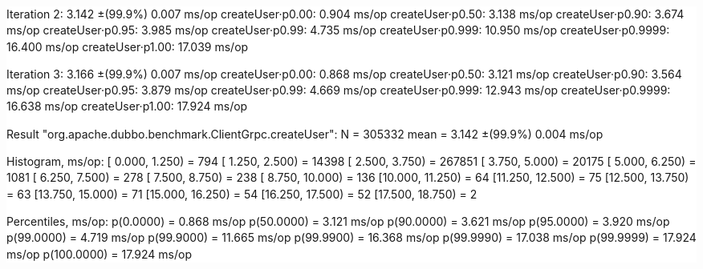 Iteration   2: 3.142 ±(99.9%) 0.007 ms/op
                 createUser·p0.00:   0.904 ms/op
                 createUser·p0.50:   3.138 ms/op
                 createUser·p0.90:   3.674 ms/op
                 createUser·p0.95:   3.985 ms/op
                 createUser·p0.99:   4.735 ms/op
                 createUser·p0.999:  10.950 ms/op
                 createUser·p0.9999: 16.400 ms/op
                 createUser·p1.00:   17.039 ms/op

Iteration   3: 3.166 ±(99.9%) 0.007 ms/op
                 createUser·p0.00:   0.868 ms/op
                 createUser·p0.50:   3.121 ms/op
                 createUser·p0.90:   3.564 ms/op
                 createUser·p0.95:   3.879 ms/op
                 createUser·p0.99:   4.669 ms/op
                 createUser·p0.999:  12.943 ms/op
                 createUser·p0.9999: 16.638 ms/op
                 createUser·p1.00:   17.924 ms/op



Result "org.apache.dubbo.benchmark.ClientGrpc.createUser":
  N = 305332
  mean =      3.142 ±(99.9%) 0.004 ms/op

  Histogram, ms/op:
    [ 0.000,  1.250) = 794 
    [ 1.250,  2.500) = 14398 
    [ 2.500,  3.750) = 267851 
    [ 3.750,  5.000) = 20175 
    [ 5.000,  6.250) = 1081 
    [ 6.250,  7.500) = 278 
    [ 7.500,  8.750) = 238 
    [ 8.750, 10.000) = 136 
    [10.000, 11.250) = 64 
    [11.250, 12.500) = 75 
    [12.500, 13.750) = 63 
    [13.750, 15.000) = 71 
    [15.000, 16.250) = 54 
    [16.250, 17.500) = 52 
    [17.500, 18.750) = 2 

  Percentiles, ms/op:
      p(0.0000) =      0.868 ms/op
     p(50.0000) =      3.121 ms/op
     p(90.0000) =      3.621 ms/op
     p(95.0000) =      3.920 ms/op
     p(99.0000) =      4.719 ms/op
     p(99.9000) =     11.665 ms/op
     p(99.9900) =     16.368 ms/op
     p(99.9990) =     17.038 ms/op
     p(99.9999) =     17.924 ms/op
    p(100.0000) =     17.924 ms/op
